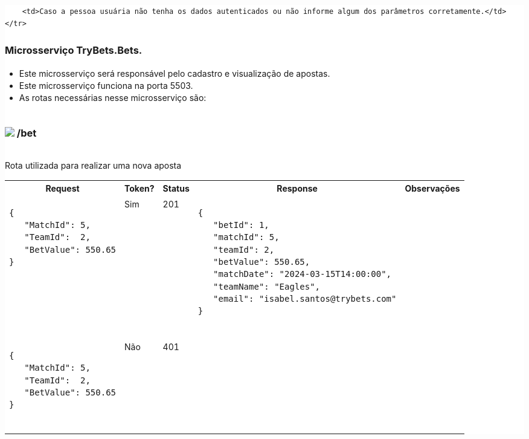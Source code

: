         <td>Caso a pessoa usuária não tenha os dados autenticados ou não informe algum dos parâmetros corretamente.</td>
    </tr>

</table>

### Microsserviço TryBets.Bets.
  - Este microsserviço será responsável pelo cadastro e visualização de apostas.
  - Este microsserviço funciona na porta 5503.
  - As rotas necessárias nesse microsserviço são:
<h3 style="vertical-align:middle;display:inline-block;"><img src='img/icon-post.png' />    /bet</h3>

Rota utilizada para realizar uma nova aposta


<table>
    <tr>
        <th>Request</th>
        <th>Token?</th>
        <th>Status</th>
        <th>Response</th>
        <th>Observações</th>
    </tr>
    <tr>
        <td>
            <pre lang="json">
{
   "MatchId": 5,
   "TeamId":  2,
   "BetValue": 550.65
}
            </pre>
        </td>
        <td>Sim</td>
        <td>201</td>
        <td>
            <pre lang="json">
{
   "betId": 1,
   "matchId": 5,
   "teamId": 2,
   "betValue": 550.65,
   "matchDate": "2024-03-15T14:00:00",
   "teamName": "Eagles",
   "email": "isabel.santos@trybets.com"
}
            </pre>
        </td>
        <td></td>
    </tr>
    <tr>
        <td>
            <pre lang="json">
{
   "MatchId": 5,
   "TeamId":  2,
   "BetValue": 550.65
}
            </pre>
        </td>
        <td>Não</td>
        <td>401</td>
        <td>
        </td>